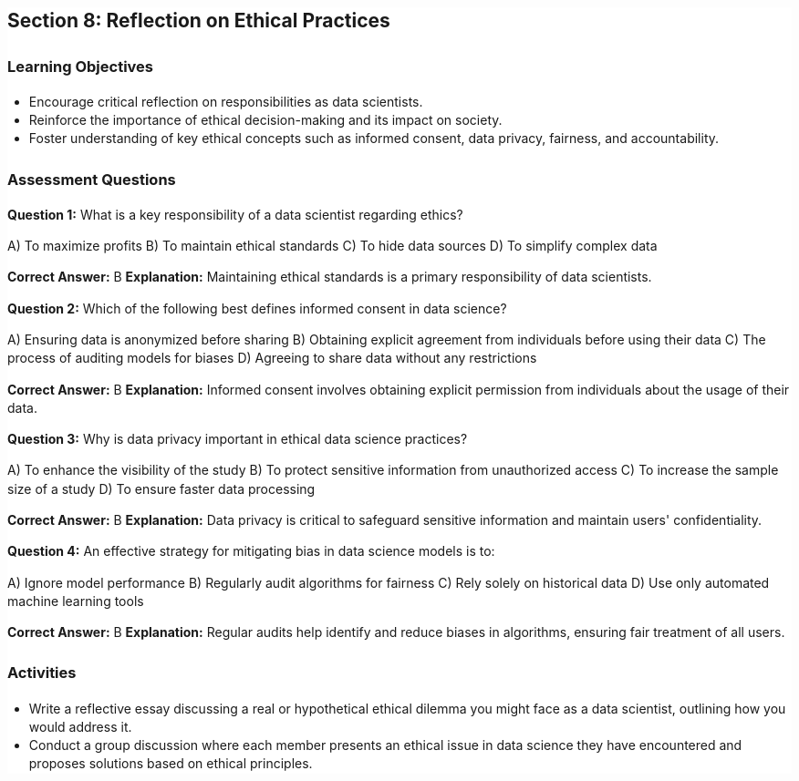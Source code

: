 
## Section 8: Reflection on Ethical Practices

### Learning Objectives
- Encourage critical reflection on responsibilities as data scientists.
- Reinforce the importance of ethical decision-making and its impact on society.
- Foster understanding of key ethical concepts such as informed consent, data privacy, fairness, and accountability.

### Assessment Questions

**Question 1:** What is a key responsibility of a data scientist regarding ethics?

  A) To maximize profits
  B) To maintain ethical standards
  C) To hide data sources
  D) To simplify complex data

**Correct Answer:** B
**Explanation:** Maintaining ethical standards is a primary responsibility of data scientists.

**Question 2:** Which of the following best defines informed consent in data science?

  A) Ensuring data is anonymized before sharing
  B) Obtaining explicit agreement from individuals before using their data
  C) The process of auditing models for biases
  D) Agreeing to share data without any restrictions

**Correct Answer:** B
**Explanation:** Informed consent involves obtaining explicit permission from individuals about the usage of their data.

**Question 3:** Why is data privacy important in ethical data science practices?

  A) To enhance the visibility of the study
  B) To protect sensitive information from unauthorized access
  C) To increase the sample size of a study
  D) To ensure faster data processing

**Correct Answer:** B
**Explanation:** Data privacy is critical to safeguard sensitive information and maintain users' confidentiality.

**Question 4:** An effective strategy for mitigating bias in data science models is to:

  A) Ignore model performance
  B) Regularly audit algorithms for fairness
  C) Rely solely on historical data
  D) Use only automated machine learning tools

**Correct Answer:** B
**Explanation:** Regular audits help identify and reduce biases in algorithms, ensuring fair treatment of all users.

### Activities
- Write a reflective essay discussing a real or hypothetical ethical dilemma you might face as a data scientist, outlining how you would address it.
- Conduct a group discussion where each member presents an ethical issue in data science they have encountered and proposes solutions based on ethical principles.
